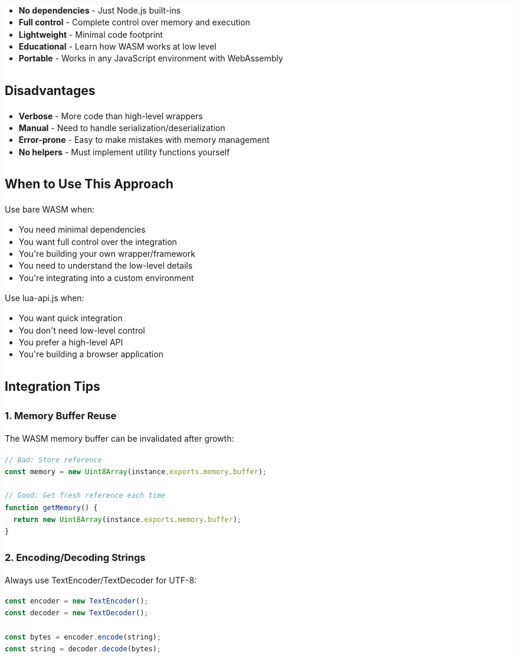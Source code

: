 - **No dependencies** - Just Node.js built-ins
- **Full control** - Complete control over memory and execution
- **Lightweight** - Minimal code footprint
- **Educational** - Learn how WASM works at low level
- **Portable** - Works in any JavaScript environment with WebAssembly

## Disadvantages

- **Verbose** - More code than high-level wrappers
- **Manual** - Need to handle serialization/deserialization
- **Error-prone** - Easy to make mistakes with memory management
- **No helpers** - Must implement utility functions yourself

## When to Use This Approach

Use bare WASM when:

- You need minimal dependencies
- You want full control over the integration
- You're building your own wrapper/framework
- You need to understand the low-level details
- You're integrating into a custom environment

Use lua-api.js when:

- You want quick integration
- You don't need low-level control
- You prefer a high-level API
- You're building a browser application

## Integration Tips

### 1. Memory Buffer Reuse

The WASM memory buffer can be invalidated after growth:

```javascript
// Bad: Store reference
const memory = new Uint8Array(instance.exports.memory.buffer);

// Good: Get fresh reference each time
function getMemory() {
  return new Uint8Array(instance.exports.memory.buffer);
}
```

### 2. Encoding/Decoding Strings

Always use TextEncoder/TextDecoder for UTF-8:

```javascript
const encoder = new TextEncoder();
const decoder = new TextDecoder();

const bytes = encoder.encode(string);
const string = decoder.decode(bytes);
```
